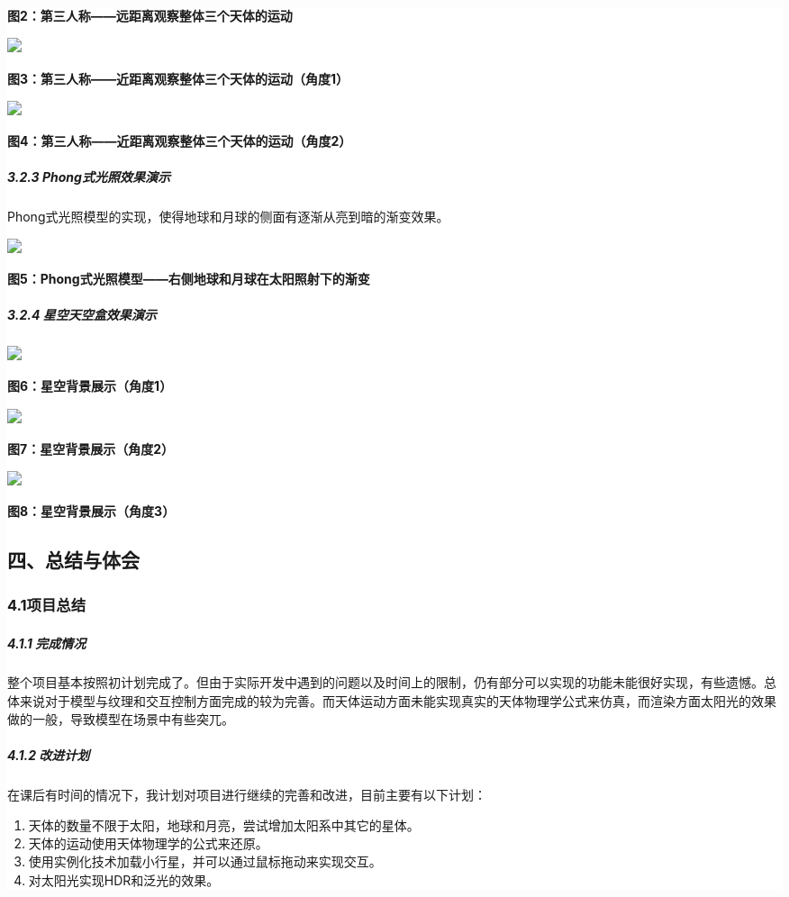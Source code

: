 **图2：第三人称——远距离观察整体三个天体的运动**

![](https://img2023.cnblogs.com/blog/2556266/202305/2556266-20230506203548118-1618401975.png)

**图3：第三人称——近距离观察整体三个天体的运动（角度1）**

**![](https://img2023.cnblogs.com/blog/2556266/202305/2556266-20230506203548592-830859057.png)**

**图4：第三人称——近距离观察整体三个天体的运动（角度2）**

##### 3.2.3 Phong式光照效果演示

Phong式光照模型的实现，使得地球和月球的侧面有逐渐从亮到暗的渐变效果。

![](https://img2023.cnblogs.com/blog/2556266/202305/2556266-20230506203549118-904936680.png)

**图5：Phong式光照模型——右侧地球和月球在太阳照射下的渐变**

##### 3.2.4 星空天空盒效果演示

![](https://img2023.cnblogs.com/blog/2556266/202305/2556266-20230506203549714-179065223.png)

**图6：星空背景展示（角度1）**

![](https://img2023.cnblogs.com/blog/2556266/202305/2556266-20230506203550257-1265060869.png)

**图7：星空背景展示（角度2）**

![](https://img2023.cnblogs.com/blog/2556266/202305/2556266-20230506203550814-752711728.png)

**图8：星空背景展示（角度3）**

## 四、总结与体会

### 4.1项目总结

##### 4.1.1 完成情况

整个项目基本按照初计划完成了。但由于实际开发中遇到的问题以及时间上的限制，仍有部分可以实现的功能未能很好实现，有些遗憾。总体来说对于模型与纹理和交互控制方面完成的较为完善。而天体运动方面未能实现真实的天体物理学公式来仿真，而渲染方面太阳光的效果做的一般，导致模型在场景中有些突兀。

##### 4.1.2 改进计划

在课后有时间的情况下，我计划对项目进行继续的完善和改进，目前主要有以下计划：

1.  天体的数量不限于太阳，地球和月亮，尝试增加太阳系中其它的星体。
2.  天体的运动使用天体物理学的公式来还原。
3.  使用实例化技术加载小行星，并可以通过鼠标拖动来实现交互。
4.  对太阳光实现HDR和泛光的效果。


